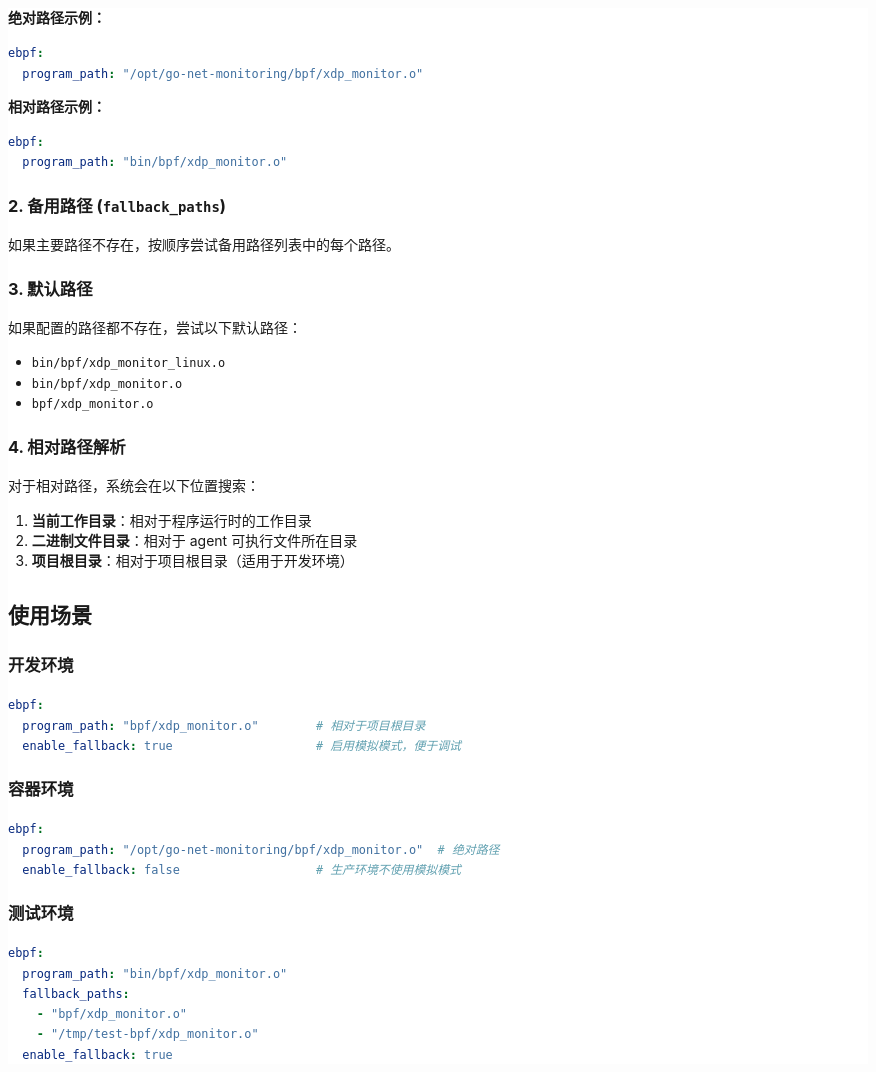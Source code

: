**绝对路径示例：**
```yaml
ebpf:
  program_path: "/opt/go-net-monitoring/bpf/xdp_monitor.o"
```

**相对路径示例：**
```yaml
ebpf:
  program_path: "bin/bpf/xdp_monitor.o"
```

### 2. 备用路径 (`fallback_paths`)

如果主要路径不存在，按顺序尝试备用路径列表中的每个路径。

### 3. 默认路径

如果配置的路径都不存在，尝试以下默认路径：
- `bin/bpf/xdp_monitor_linux.o`
- `bin/bpf/xdp_monitor.o`
- `bpf/xdp_monitor.o`

### 4. 相对路径解析

对于相对路径，系统会在以下位置搜索：

1. **当前工作目录**：相对于程序运行时的工作目录
2. **二进制文件目录**：相对于 agent 可执行文件所在目录
3. **项目根目录**：相对于项目根目录（适用于开发环境）

## 使用场景

### 开发环境

```yaml
ebpf:
  program_path: "bpf/xdp_monitor.o"        # 相对于项目根目录
  enable_fallback: true                    # 启用模拟模式，便于调试
```

### 容器环境

```yaml
ebpf:
  program_path: "/opt/go-net-monitoring/bpf/xdp_monitor.o"  # 绝对路径
  enable_fallback: false                   # 生产环境不使用模拟模式
```

### 测试环境

```yaml
ebpf:
  program_path: "bin/bpf/xdp_monitor.o"
  fallback_paths:
    - "bpf/xdp_monitor.o"
    - "/tmp/test-bpf/xdp_monitor.o"
  enable_fallback: true
```
